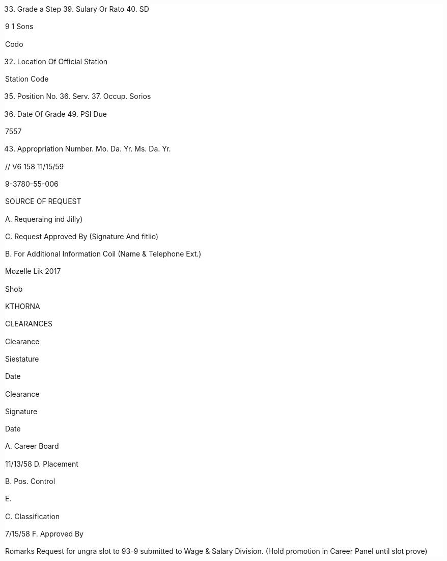 33. Grade a Step 39. Sulary Or Rato 40. SD

9 1 Sons

Codo

32. Location Of Official Station

Station Code

35. Position No. 36. Serv. 37. Occup. Sorios

41. Date Of Grade 49. PSI Due

7557

43. Appropriation Number.
    Mo. Da. Yr. Ms. Da. Yr.

// V6 158 11/15/59

9-3780-55-006

SOURCE OF REQUEST

A. Requeraing ind Jilly)

C. Request Approved By (Signature And fitlio)

B. For Additional Information Coil (Name & Telephone Ext.)

Mozelle Lik 2017

Shob

KTHORNA

CLEARANCES

Clearance

Siestature

Date

Clearance

Signature

Date

A. Career Board

11/13/58 D. Placement

B. Pos. Control

E.

C. Classification

7/15/58
F. Approved By

Romarks Request for ungra slot to 93-9 submitted to Wage & Salary Division.
(Hold promotion in Career Panel until slot prove)
